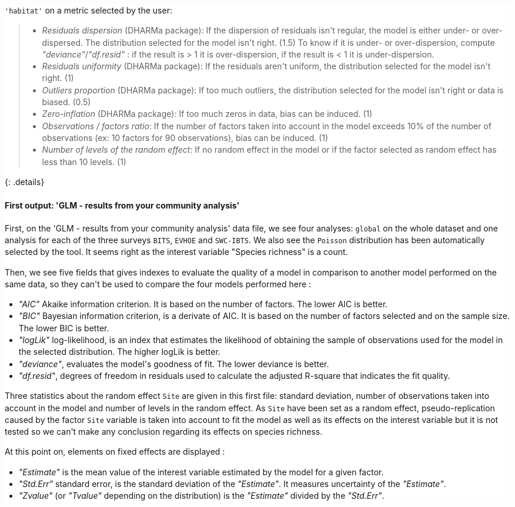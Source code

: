    ```'habitat'``` on a metric selected by the user:
>  - *Residuals dispersion* (DHARMa package): If the dispersion of residuals isn't regular, the model is either under- or
>    over-dispersed. The distribution selected for the model isn't right. (1.5)
>    To know if it is under- or over-dispersion, compute *"deviance"*/*"df.resid"* : if the result is > 1 it is
>    over-dispersion, if the result is < 1 it is under-dispersion.
>  - *Residuals uniformity* (DHARMa package): If the residuals aren't uniform, the distribution selected for the model
>    isn't right. (1)
>  - *Outliers proportion* (DHARMa package): If too much outliers, the distribution selected for the model isn't right
>    or data is biased. (0.5)
>  - *Zero-inflation* (DHARMa package): If too much zeros in data, bias can be induced. (1)
>  - *Observations / factors ratio*: If the number of factors taken into account in the model exceeds 10% of the number
>    of observations (ex: 10 factors for 90 observations), bias can be induced. (1)
>  - *Number of levels of the random effect*: If no random effect in the model or if the factor selected as random effect
>    has less than 10 levels. (1)
>
{: .details}

#### First output: 'GLM - results from your community analysis'

First, on the 'GLM - results from your community analysis' data file, we see four analyses: `global` on the whole dataset
and one analysis for each of the three surveys `BITS`, `EVHOE` and `SWC-IBTS`. We also see the `Poisson` distribution has been
automatically selected by the tool. It seems right as the interest variable "Species richness" is a count.

Then, we see five fields that gives indexes to evaluate the quality of a model in comparison to another model performed
on the same data, so they can't be used to compare the four models performed here :
 - *"AIC"* Akaike information criterion. It is based on the number of factors. The lower AIC is better.
 - *"BIC"* Bayesian information criterion, is a derivate of AIC. It is based on the number of factors selected and on the
   sample size. The lower BIC is better.
 - *"logLik"* log-likelihood, is an index that estimates the likelihood of obtaining the sample of observations used
   for the model in the selected distribution. The higher logLik is better.
 - *"deviance"*, evaluates the model's goodness of fit. The lower deviance is better.
 - *"df.resid"*, degrees of freedom in residuals used to calculate the adjusted R-square that indicates the fit quality.

Three statistics about the random effect ```Site``` are given in this first file: standard deviation, number of observations taken
into account in the model and number of levels in the random effect.
As ```Site``` have been set as a random effect, pseudo-replication caused by the factor ```Site``` variable is taken into account to
fit the model as well as its effects on the interest variable but it is not tested so we can't make any conclusion regarding
its effects on species richness.

At this point on, elements on fixed effects are displayed :
 - *"Estimate"* is the mean value of the interest variable estimated by the model for a given factor.
 - *"Std.Err"* standard error, is the standard deviation of the *"Estimate"*. It measures uncertainty of the *"Estimate"*.
 - *"Zvalue"* (or *"Tvalue"* depending on the distribution) is the *"Estimate"* divided by the *"Std.Err"*.
   ```